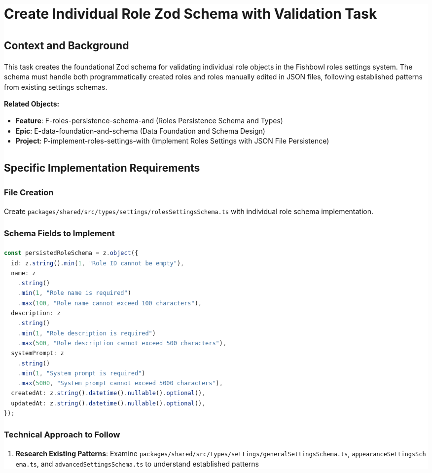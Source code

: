 
# Create Individual Role Zod Schema with Validation Task

## Context and Background

This task creates the foundational Zod schema for validating individual role objects in the Fishbowl roles settings system. The schema must handle both programmatically created roles and roles manually edited in JSON files, following established patterns from existing settings schemas.

**Related Objects:**

- **Feature**: F-roles-persistence-schema-and (Roles Persistence Schema and Types)
- **Epic**: E-data-foundation-and-schema (Data Foundation and Schema Design)
- **Project**: P-implement-roles-settings-with (Implement Roles Settings with JSON File Persistence)

## Specific Implementation Requirements

### File Creation

Create `packages/shared/src/types/settings/rolesSettingsSchema.ts` with individual role schema implementation.

### Schema Fields to Implement

```typescript
const persistedRoleSchema = z.object({
  id: z.string().min(1, "Role ID cannot be empty"),
  name: z
    .string()
    .min(1, "Role name is required")
    .max(100, "Role name cannot exceed 100 characters"),
  description: z
    .string()
    .min(1, "Role description is required")
    .max(500, "Role description cannot exceed 500 characters"),
  systemPrompt: z
    .string()
    .min(1, "System prompt is required")
    .max(5000, "System prompt cannot exceed 5000 characters"),
  createdAt: z.string().datetime().nullable().optional(),
  updatedAt: z.string().datetime().nullable().optional(),
});
```

### Technical Approach to Follow

1. **Research Existing Patterns**: Examine `packages/shared/src/types/settings/generalSettingsSchema.ts`, `appearanceSettingsSchema.ts`, and `advancedSettingsSchema.ts` to understand established patterns

